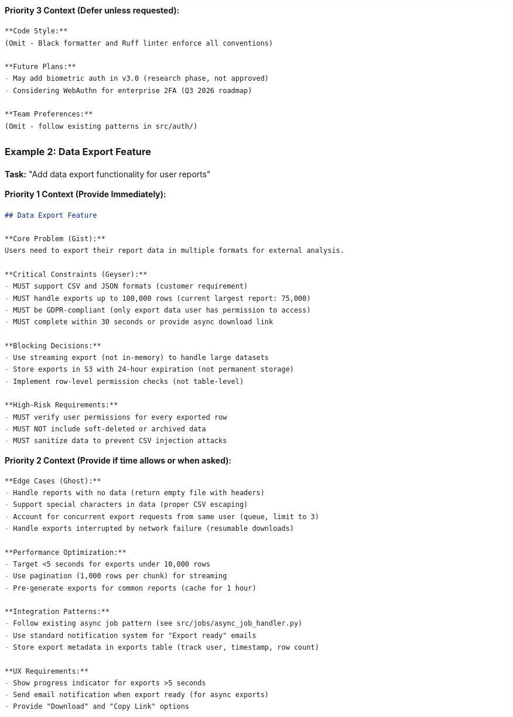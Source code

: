 **Priority 3 Context (Defer unless requested):**

```markdown
**Code Style:**
(Omit - Black formatter and Ruff linter enforce all conventions)

**Future Plans:**
- May add biometric auth in v3.0 (research phase, not approved)
- Considering WebAuthn for enterprise 2FA (Q3 2026 roadmap)

**Team Preferences:**
(Omit - follow existing patterns in src/auth/)
```

### Example 2: Data Export Feature

**Task:** "Add data export functionality for user reports"

**Priority 1 Context (Provide Immediately):**

```markdown
## Data Export Feature

**Core Problem (Gist):**
Users need to export their report data in multiple formats for external analysis.

**Critical Constraints (Geyser):**
- MUST support CSV and JSON formats (customer requirement)
- MUST handle exports up to 100,000 rows (current largest report: 75,000)
- MUST be GDPR-compliant (only export data user has permission to access)
- MUST complete within 30 seconds or provide async download link

**Blocking Decisions:**
- Use streaming export (not in-memory) to handle large datasets
- Store exports in S3 with 24-hour expiration (not permanent storage)
- Implement row-level permission checks (not table-level)

**High-Risk Requirements:**
- MUST verify user permissions for every exported row
- MUST NOT include soft-deleted or archived data
- MUST sanitize data to prevent CSV injection attacks
```

**Priority 2 Context (Provide if time allows or when asked):**

```markdown
**Edge Cases (Ghost):**
- Handle reports with no data (return empty file with headers)
- Support special characters in data (proper CSV escaping)
- Account for concurrent export requests from same user (queue, limit to 3)
- Handle exports interrupted by network failure (resumable downloads)

**Performance Optimization:**
- Target <5 seconds for exports under 10,000 rows
- Use pagination (1,000 rows per chunk) for streaming
- Pre-generate exports for common reports (cache for 1 hour)

**Integration Patterns:**
- Follow existing async job pattern (see src/jobs/async_job_handler.py)
- Use standard notification system for "Export ready" emails
- Store export metadata in exports table (track user, timestamp, row count)

**UX Requirements:**
- Show progress indicator for exports >5 seconds
- Send email notification when export ready (for async exports)
- Provide "Download" and "Copy Link" options
```

